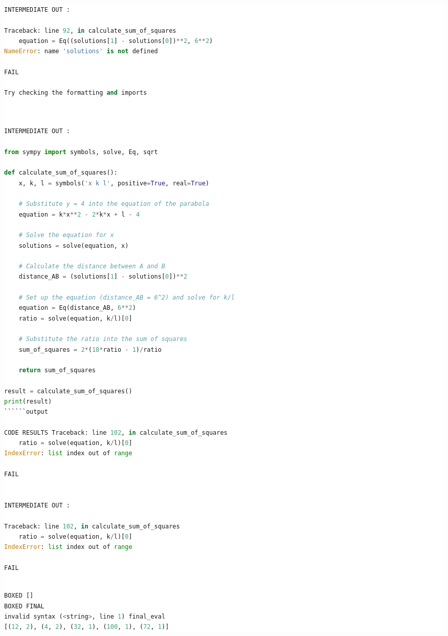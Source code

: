 ```python
INTERMEDIATE OUT :

Traceback: line 92, in calculate_sum_of_squares
    equation = Eq((solutions[1] - solutions[0])**2, 6**2)
NameError: name 'solutions' is not defined

FAIL

Try checking the formatting and imports
```
```python


INTERMEDIATE OUT :

from sympy import symbols, solve, Eq, sqrt

def calculate_sum_of_squares():
    x, k, l = symbols('x k l', positive=True, real=True)

    # Substitute y = 4 into the equation of the parabola
    equation = k*x**2 - 2*k*x + l - 4

    # Solve the equation for x
    solutions = solve(equation, x)

    # Calculate the distance between A and B
    distance_AB = (solutions[1] - solutions[0])**2

    # Set up the equation (distance_AB = 6^2) and solve for k/l
    equation = Eq(distance_AB, 6**2)
    ratio = solve(equation, k/l)[0]

    # Substitute the ratio into the sum of squares
    sum_of_squares = 2*(18*ratio - 1)/ratio

    return sum_of_squares

result = calculate_sum_of_squares()
print(result)
``````output

CODE RESULTS Traceback: line 102, in calculate_sum_of_squares
    ratio = solve(equation, k/l)[0]
IndexError: list index out of range

FAIL


INTERMEDIATE OUT :

Traceback: line 102, in calculate_sum_of_squares
    ratio = solve(equation, k/l)[0]
IndexError: list index out of range

FAIL

```
```python

BOXED []
BOXED FINAL 
invalid syntax (<string>, line 1) final_eval
[(12, 2), (4, 2), (32, 1), (100, 1), (72, 1)]
```